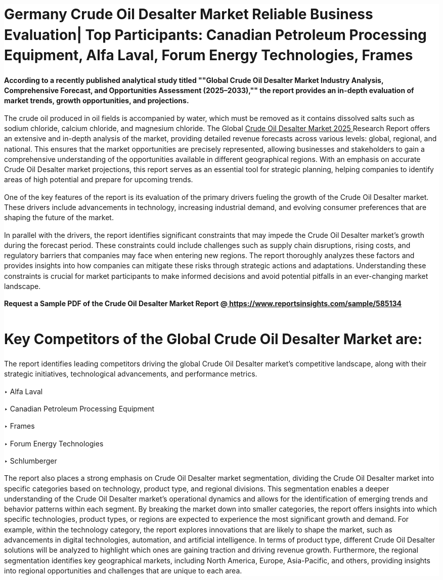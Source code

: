 # Germany Crude Oil Desalter Market Reliable Business Evaluation| Top Participants: Canadian Petroleum Processing Equipment, Alfa Laval,  Forum Energy Technologies,  Frames

<strong>According to a recently published analytical study titled ""Global Crude Oil Desalter Market Industry Analysis, Comprehensive Forecast, and Opportunities Assessment (2025–2033),"" the report provides an in-depth evaluation of market trends, growth opportunities, and projections.</strong>

The crude oil produced in oil fields is accompanied by water, which must be removed as it contains dissolved salts such as sodium chloride, calcium chloride, and magnesium chloride. The Global <a href=https://www.reportsinsights.com/sample/585134>Crude Oil Desalter Market 2025 </a> Research Report offers an extensive and in-depth analysis of the market, providing detailed revenue forecasts across various levels: global, regional, and national. This ensures that the market opportunities are precisely represented, allowing businesses and stakeholders to gain a comprehensive understanding of the opportunities available in different geographical regions. With an emphasis on accurate Crude Oil Desalter market projections, this report serves as an essential tool for strategic planning, helping companies to identify areas of high potential and prepare for upcoming trends.

One of the key features of the report is its evaluation of the primary drivers fueling the growth of the Crude Oil Desalter market. These drivers include advancements in technology, increasing industrial demand, and evolving consumer preferences that are shaping the future of the market. 

In parallel with the drivers, the report identifies significant constraints that may impede the Crude Oil Desalter market’s growth during the forecast period. These constraints could include challenges such as supply chain disruptions, rising costs, and regulatory barriers that companies may face when entering new regions. The report thoroughly analyzes these factors and provides insights into how companies can mitigate these risks through strategic actions and adaptations. Understanding these constraints is crucial for market participants to make informed decisions and avoid potential pitfalls in an ever-changing market landscape.

<strong>Request a Sample PDF of the Crude Oil Desalter Market Report </strong><strong>@<a href=https://www.reportsinsights.com/sample/585134> https://www.reportsinsights.com/sample/585134</a></strong></font>

# <strong>Key Competitors of the Global Crude Oil Desalter Market are:</strong>

The report identifies leading competitors driving the global Crude Oil Desalter market’s competitive landscape, along with their strategic initiatives, technological advancements, and performance metrics.

‣ Alfa Laval

‣ Canadian Petroleum Processing Equipment

‣ Frames

‣ Forum Energy Technologies

‣ Schlumberger

The report also places a strong emphasis on Crude Oil Desalter market segmentation, dividing the Crude Oil Desalter market into specific categories based on technology, product type, and regional divisions. This segmentation enables a deeper understanding of the Crude Oil Desalter market’s operational dynamics and allows for the identification of emerging trends and behavior patterns within each segment. By breaking the market down into smaller categories, the report offers insights into which specific technologies, product types, or regions are expected to experience the most significant growth and demand. For example, within the technology category, the report explores innovations that are likely to shape the market, such as advancements in digital technologies, automation, and artificial intelligence. In terms of product type, different Crude Oil Desalter solutions will be analyzed to highlight which ones are gaining traction and driving revenue growth. Furthermore, the regional segmentation identifies key geographical markets, including North America, Europe, Asia-Pacific, and others, providing insights into regional opportunities and challenges that are unique to each area.
